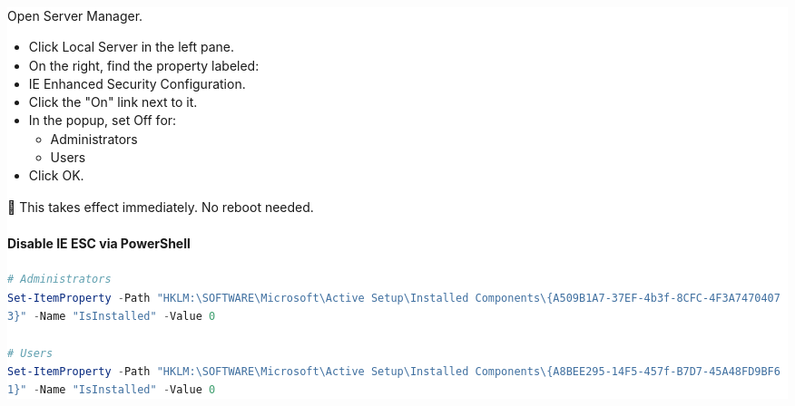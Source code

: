 Open Server Manager.

- Click Local Server in the left pane.
- On the right, find the property labeled:
- IE Enhanced Security Configuration.
- Click the "On" link next to it.
- In the popup, set Off for:
  - Administrators
  - Users
- Click OK.

📝 This takes effect immediately. No reboot needed.

#### Disable IE ESC via PowerShell

```ps1
# Administrators
Set-ItemProperty -Path "HKLM:\SOFTWARE\Microsoft\Active Setup\Installed Components\{A509B1A7-37EF-4b3f-8CFC-4F3A74704073}" -Name "IsInstalled" -Value 0

# Users
Set-ItemProperty -Path "HKLM:\SOFTWARE\Microsoft\Active Setup\Installed Components\{A8BEE295-14F5-457f-B7D7-45A48FD9BF61}" -Name "IsInstalled" -Value 0
```